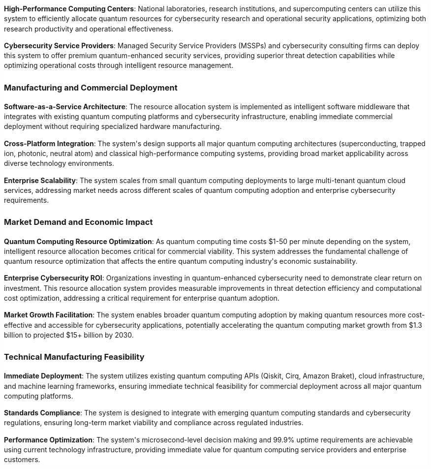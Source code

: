 **High-Performance Computing Centers**: National laboratories, research institutions, and supercomputing centers can utilize this system to efficiently allocate quantum resources for cybersecurity research and operational security applications, optimizing both research productivity and operational effectiveness.

**Cybersecurity Service Providers**: Managed Security Service Providers (MSSPs) and cybersecurity consulting firms can deploy this system to offer premium quantum-enhanced security services, providing superior threat detection capabilities while optimizing operational costs through intelligent resource management.

### **Manufacturing and Commercial Deployment**

**Software-as-a-Service Architecture**: The resource allocation system is implemented as intelligent software middleware that integrates with existing quantum computing platforms and cybersecurity infrastructure, enabling immediate commercial deployment without requiring specialized hardware manufacturing.

**Cross-Platform Integration**: The system's design supports all major quantum computing architectures (superconducting, trapped ion, photonic, neutral atom) and classical high-performance computing systems, providing broad market applicability across diverse technology environments.

**Enterprise Scalability**: The system scales from small quantum computing deployments to large multi-tenant quantum cloud services, addressing market needs across different scales of quantum computing adoption and enterprise cybersecurity requirements.

### **Market Demand and Economic Impact**

**Quantum Computing Resource Optimization**: As quantum computing time costs $1-50 per minute depending on the system, intelligent resource allocation becomes critical for commercial viability. This system addresses the fundamental challenge of quantum resource optimization that affects the entire quantum computing industry's economic sustainability.

**Enterprise Cybersecurity ROI**: Organizations investing in quantum-enhanced cybersecurity need to demonstrate clear return on investment. This resource allocation system provides measurable improvements in threat detection efficiency and computational cost optimization, addressing a critical requirement for enterprise quantum adoption.

**Market Growth Facilitation**: The system enables broader quantum computing adoption by making quantum resources more cost-effective and accessible for cybersecurity applications, potentially accelerating the quantum computing market growth from $1.3 billion to projected $15+ billion by 2030.

### **Technical Manufacturing Feasibility**

**Immediate Deployment**: The system utilizes existing quantum computing APIs (Qiskit, Cirq, Amazon Braket), cloud infrastructure, and machine learning frameworks, ensuring immediate technical feasibility for commercial deployment across all major quantum computing platforms.

**Standards Compliance**: The system is designed to integrate with emerging quantum computing standards and cybersecurity regulations, ensuring long-term market viability and compliance across regulated industries.

**Performance Optimization**: The system's microsecond-level decision making and 99.9% uptime requirements are achievable using current technology infrastructure, providing immediate value for quantum computing service providers and enterprise customers.
